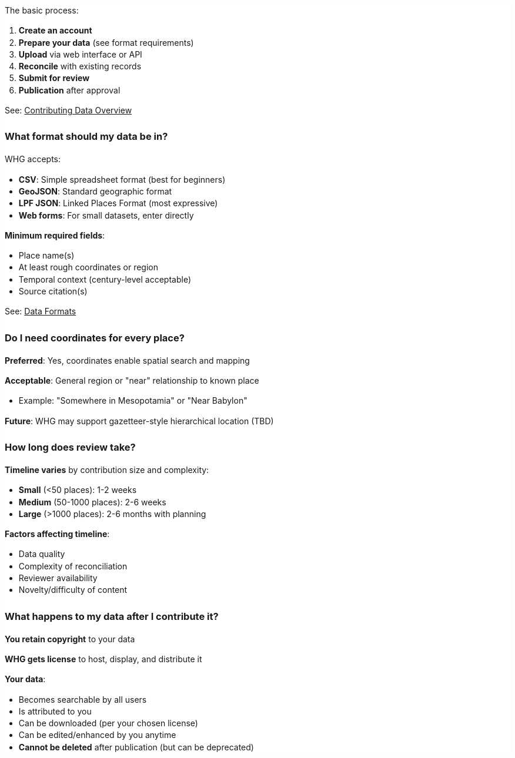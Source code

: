 The basic process:

1. **Create an account**
2. **Prepare your data** (see format requirements)
3. **Upload** via web interface or API
4. **Reconcile** with existing records
5. **Submit for review**
6. **Publication** after approval

See: [Contributing Data Overview](../contributing/overview.md)

### What format should my data be in?

WHG accepts:
- **CSV**: Simple spreadsheet format (best for beginners)
- **GeoJSON**: Standard geographic format
- **LPF JSON**: Linked Places Format (most expressive)
- **Web forms**: For small datasets, enter directly

**Minimum required fields**:
- Place name(s)
- At least rough coordinates or region
- Temporal context (century-level acceptable)
- Source citation(s)

See: [Data Formats](../contributing/formats.md)

### Do I need coordinates for every place?

**Preferred**: Yes, coordinates enable spatial search and mapping

**Acceptable**: General region or "near" relationship to known place
- Example: "Somewhere in Mesopotamia" or "Near Babylon"

**Future**: WHG may support gazetteer-style hierarchical location (TBD)

### How long does review take?

**Timeline varies** by contribution size and complexity:
- **Small** (<50 places): 1-2 weeks
- **Medium** (50-1000 places): 2-6 weeks
- **Large** (>1000 places): 2-6 months with planning

**Factors affecting timeline**:
- Data quality
- Complexity of reconciliation
- Reviewer availability
- Novelty/difficulty of content

### What happens to my data after I contribute it?

**You retain copyright** to your data

**WHG gets license** to host, display, and distribute it

**Your data**:
- Becomes searchable by all users
- Is attributed to you
- Can be downloaded (per your chosen license)
- Can be edited/enhanced by you anytime
- **Cannot be deleted** after publication (but can be deprecated)
